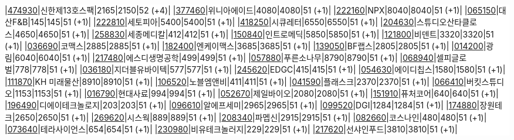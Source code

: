 |[474930](https://finance.daum.net/quotes/A474930)|신한제13호스팩|2165|2150|52 (+4)|
|[377460](https://finance.daum.net/quotes/A377460)|위니아에이드|4080|4080|51 (+1)|
|[222160](https://finance.daum.net/quotes/A222160)|NPX|8040|8040|51 (+1)|
|[065150](https://finance.daum.net/quotes/A065150)|대산F&B|145|145|51 (+1)|
|[222810](https://finance.daum.net/quotes/A222810)|세토피아|5400|5400|51 (+1)|
|[418250](https://finance.daum.net/quotes/A418250)|시큐레터|6550|6550|51 (+1)|
|[204630](https://finance.daum.net/quotes/A204630)|스튜디오산타클로스|4650|4650|51 (+1)|
|[258830](https://finance.daum.net/quotes/A258830)|세종메디칼|412|412|51 (+1)|
|[150840](https://finance.daum.net/quotes/A150840)|인트로메딕|5850|5850|51 (+1)|
|[121800](https://finance.daum.net/quotes/A121800)|비덴트|3320|3320|51 (+1)|
|[036690](https://finance.daum.net/quotes/A036690)|코맥스|2885|2885|51 (+1)|
|[182400](https://finance.daum.net/quotes/A182400)|엔케이맥스|3685|3685|51 (+1)|
|[139050](https://finance.daum.net/quotes/A139050)|BF랩스|2805|2805|51 (+1)|
|[014200](https://finance.daum.net/quotes/A014200)|광림|6040|6040|51 (+1)|
|[217480](https://finance.daum.net/quotes/A217480)|에스디생명공학|499|499|51 (+1)|
|[057880](https://finance.daum.net/quotes/A057880)|푸른소나무|8790|8790|51 (+1)|
|[068940](https://finance.daum.net/quotes/A068940)|셀피글로벌|778|778|51 (+1)|
|[036180](https://finance.daum.net/quotes/A036180)|지더블유바이텍|577|577|51 (+1)|
|[245620](https://finance.daum.net/quotes/A245620)|EDGC|415|415|51 (+1)|
|[054630](https://finance.daum.net/quotes/A054630)|에이디칩스|1580|1580|51 (+1)|
|[111870](https://finance.daum.net/quotes/A111870)|KH 미래물산|8910|8910|51 (+1)|
|[106520](https://finance.daum.net/quotes/A106520)|노블엠앤비|411|411|51 (+1)|
|[041590](https://finance.daum.net/quotes/A041590)|플래스크|2370|2370|51 (+1)|
|[066410](https://finance.daum.net/quotes/A066410)|버킷스튜디오|1153|1153|51 (+1)|
|[016790](https://finance.daum.net/quotes/A016790)|현대사료|994|994|51 (+1)|
|[052670](https://finance.daum.net/quotes/A052670)|제일바이오|2080|2080|51 (+1)|
|[151910](https://finance.daum.net/quotes/A151910)|퓨처코어|640|640|51 (+1)|
|[196490](https://finance.daum.net/quotes/A196490)|디에이테크놀로지|203|203|51 (+1)|
|[096610](https://finance.daum.net/quotes/A096610)|알에프세미|2965|2965|51 (+1)|
|[099520](https://finance.daum.net/quotes/A099520)|DGI|1284|1284|51 (+1)|
|[174880](https://finance.daum.net/quotes/A174880)|장원테크|2650|2650|51 (+1)|
|[269620](https://finance.daum.net/quotes/A269620)|시스웍|889|889|51 (+1)|
|[208340](https://finance.daum.net/quotes/A208340)|파멥신|2915|2915|51 (+1)|
|[082660](https://finance.daum.net/quotes/A082660)|코스나인|480|480|51 (+1)|
|[073640](https://finance.daum.net/quotes/A073640)|테라사이언스|654|654|51 (+1)|
|[230980](https://finance.daum.net/quotes/A230980)|비유테크놀러지|229|229|51 (+1)|
|[217620](https://finance.daum.net/quotes/A217620)|선샤인푸드|3810|3810|51 (+1)|